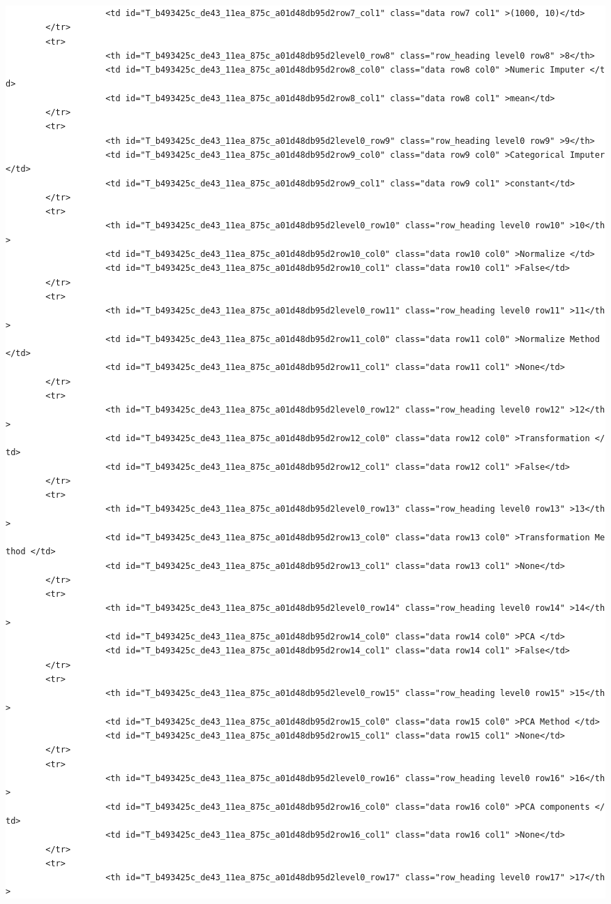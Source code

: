                         <td id="T_b493425c_de43_11ea_875c_a01d48db95d2row7_col1" class="data row7 col1" >(1000, 10)</td>
            </tr>
            <tr>
                        <th id="T_b493425c_de43_11ea_875c_a01d48db95d2level0_row8" class="row_heading level0 row8" >8</th>
                        <td id="T_b493425c_de43_11ea_875c_a01d48db95d2row8_col0" class="data row8 col0" >Numeric Imputer </td>
                        <td id="T_b493425c_de43_11ea_875c_a01d48db95d2row8_col1" class="data row8 col1" >mean</td>
            </tr>
            <tr>
                        <th id="T_b493425c_de43_11ea_875c_a01d48db95d2level0_row9" class="row_heading level0 row9" >9</th>
                        <td id="T_b493425c_de43_11ea_875c_a01d48db95d2row9_col0" class="data row9 col0" >Categorical Imputer </td>
                        <td id="T_b493425c_de43_11ea_875c_a01d48db95d2row9_col1" class="data row9 col1" >constant</td>
            </tr>
            <tr>
                        <th id="T_b493425c_de43_11ea_875c_a01d48db95d2level0_row10" class="row_heading level0 row10" >10</th>
                        <td id="T_b493425c_de43_11ea_875c_a01d48db95d2row10_col0" class="data row10 col0" >Normalize </td>
                        <td id="T_b493425c_de43_11ea_875c_a01d48db95d2row10_col1" class="data row10 col1" >False</td>
            </tr>
            <tr>
                        <th id="T_b493425c_de43_11ea_875c_a01d48db95d2level0_row11" class="row_heading level0 row11" >11</th>
                        <td id="T_b493425c_de43_11ea_875c_a01d48db95d2row11_col0" class="data row11 col0" >Normalize Method </td>
                        <td id="T_b493425c_de43_11ea_875c_a01d48db95d2row11_col1" class="data row11 col1" >None</td>
            </tr>
            <tr>
                        <th id="T_b493425c_de43_11ea_875c_a01d48db95d2level0_row12" class="row_heading level0 row12" >12</th>
                        <td id="T_b493425c_de43_11ea_875c_a01d48db95d2row12_col0" class="data row12 col0" >Transformation </td>
                        <td id="T_b493425c_de43_11ea_875c_a01d48db95d2row12_col1" class="data row12 col1" >False</td>
            </tr>
            <tr>
                        <th id="T_b493425c_de43_11ea_875c_a01d48db95d2level0_row13" class="row_heading level0 row13" >13</th>
                        <td id="T_b493425c_de43_11ea_875c_a01d48db95d2row13_col0" class="data row13 col0" >Transformation Method </td>
                        <td id="T_b493425c_de43_11ea_875c_a01d48db95d2row13_col1" class="data row13 col1" >None</td>
            </tr>
            <tr>
                        <th id="T_b493425c_de43_11ea_875c_a01d48db95d2level0_row14" class="row_heading level0 row14" >14</th>
                        <td id="T_b493425c_de43_11ea_875c_a01d48db95d2row14_col0" class="data row14 col0" >PCA </td>
                        <td id="T_b493425c_de43_11ea_875c_a01d48db95d2row14_col1" class="data row14 col1" >False</td>
            </tr>
            <tr>
                        <th id="T_b493425c_de43_11ea_875c_a01d48db95d2level0_row15" class="row_heading level0 row15" >15</th>
                        <td id="T_b493425c_de43_11ea_875c_a01d48db95d2row15_col0" class="data row15 col0" >PCA Method </td>
                        <td id="T_b493425c_de43_11ea_875c_a01d48db95d2row15_col1" class="data row15 col1" >None</td>
            </tr>
            <tr>
                        <th id="T_b493425c_de43_11ea_875c_a01d48db95d2level0_row16" class="row_heading level0 row16" >16</th>
                        <td id="T_b493425c_de43_11ea_875c_a01d48db95d2row16_col0" class="data row16 col0" >PCA components </td>
                        <td id="T_b493425c_de43_11ea_875c_a01d48db95d2row16_col1" class="data row16 col1" >None</td>
            </tr>
            <tr>
                        <th id="T_b493425c_de43_11ea_875c_a01d48db95d2level0_row17" class="row_heading level0 row17" >17</th>